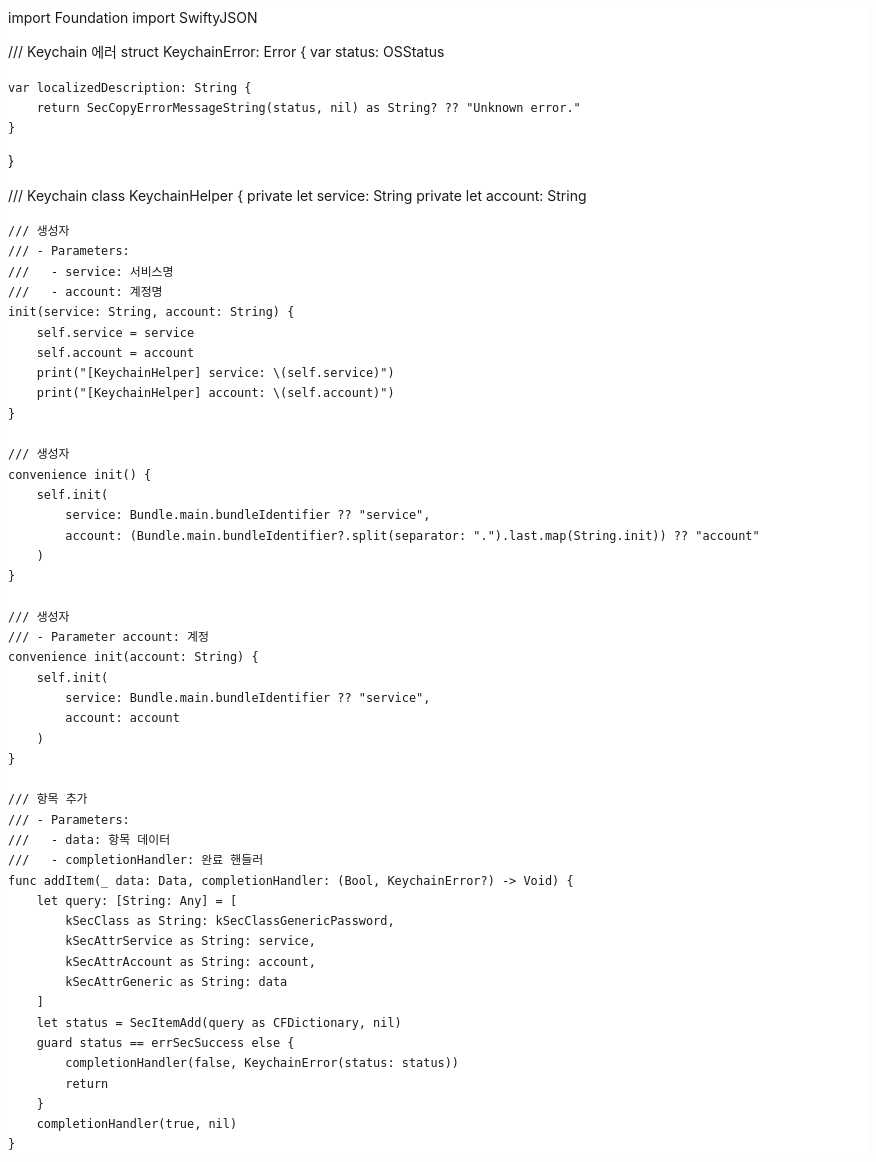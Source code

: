 import Foundation
import SwiftyJSON

/// Keychain 에러
struct KeychainError: Error {
    var status: OSStatus

    var localizedDescription: String {
        return SecCopyErrorMessageString(status, nil) as String? ?? "Unknown error."
    }
}

/// Keychain
class KeychainHelper {
    private let service: String
    private let account: String
    
    /// 생성자
    /// - Parameters:
    ///   - service: 서비스명
    ///   - account: 계정명
    init(service: String, account: String) {
        self.service = service
        self.account = account
        print("[KeychainHelper] service: \(self.service)")
        print("[KeychainHelper] account: \(self.account)")
    }
    
    /// 생성자
    convenience init() {
        self.init(
            service: Bundle.main.bundleIdentifier ?? "service",
            account: (Bundle.main.bundleIdentifier?.split(separator: ".").last.map(String.init)) ?? "account"
        )
    }
    
    /// 생성자
    /// - Parameter account: 계정
    convenience init(account: String) {
        self.init(
            service: Bundle.main.bundleIdentifier ?? "service",
            account: account
        )
    }
    
    /// 항목 추가
    /// - Parameters:
    ///   - data: 항목 데이터
    ///   - completionHandler: 완료 핸들러
    func addItem(_ data: Data, completionHandler: (Bool, KeychainError?) -> Void) {
        let query: [String: Any] = [
            kSecClass as String: kSecClassGenericPassword,
            kSecAttrService as String: service,
            kSecAttrAccount as String: account,
            kSecAttrGeneric as String: data
        ]
        let status = SecItemAdd(query as CFDictionary, nil)
        guard status == errSecSuccess else {
            completionHandler(false, KeychainError(status: status))
            return
        }
        completionHandler(true, nil)
    }
    